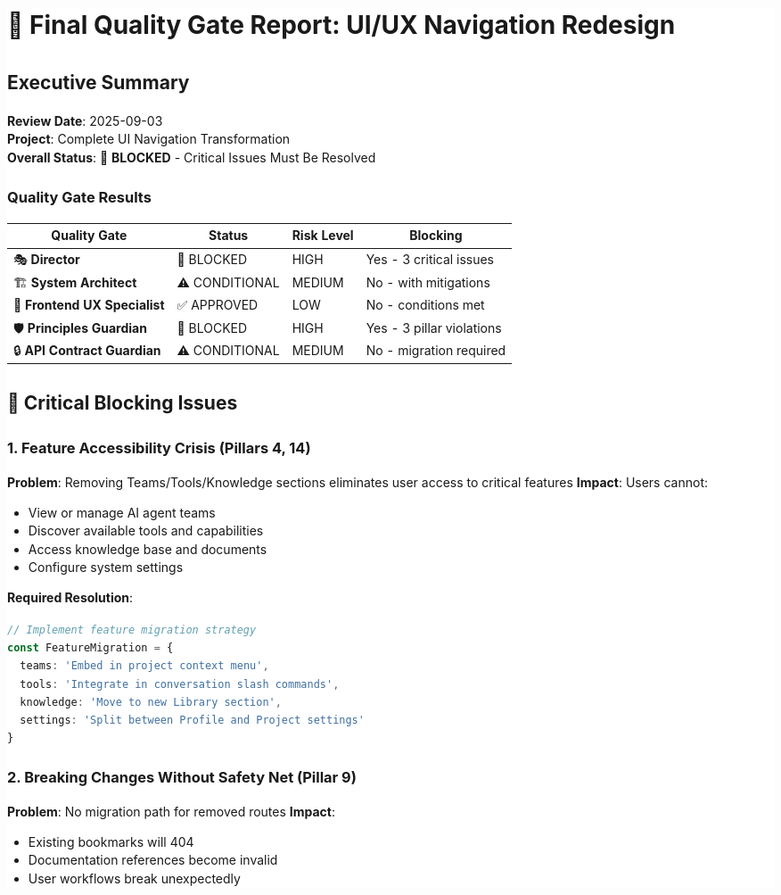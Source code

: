 # 🎯 Final Quality Gate Report: UI/UX Navigation Redesign

## Executive Summary

**Review Date**: 2025-09-03  
**Project**: Complete UI Navigation Transformation  
**Overall Status**: 🔴 **BLOCKED** - Critical Issues Must Be Resolved

### Quality Gate Results

| Quality Gate | Status | Risk Level | Blocking |
|-------------|---------|-----------|----------|
| 🎭 **Director** | 🔴 BLOCKED | HIGH | Yes - 3 critical issues |
| 🏗️ **System Architect** | ⚠️ CONDITIONAL | MEDIUM | No - with mitigations |
| 🎨 **Frontend UX Specialist** | ✅ APPROVED | LOW | No - conditions met |
| 🛡️ **Principles Guardian** | 🔴 BLOCKED | HIGH | Yes - 3 pillar violations |
| 🔒 **API Contract Guardian** | ⚠️ CONDITIONAL | MEDIUM | No - migration required |

## 🚨 Critical Blocking Issues

### 1. Feature Accessibility Crisis (Pillars 4, 14)
**Problem**: Removing Teams/Tools/Knowledge sections eliminates user access to critical features
**Impact**: Users cannot:
- View or manage AI agent teams
- Discover available tools and capabilities  
- Access knowledge base and documents
- Configure system settings

**Required Resolution**:
```typescript
// Implement feature migration strategy
const FeatureMigration = {
  teams: 'Embed in project context menu',
  tools: 'Integrate in conversation slash commands',
  knowledge: 'Move to new Library section',
  settings: 'Split between Profile and Project settings'
}
```

### 2. Breaking Changes Without Safety Net (Pillar 9)
**Problem**: No migration path for removed routes
**Impact**: 
- Existing bookmarks will 404
- Documentation references become invalid
- User workflows break unexpectedly
